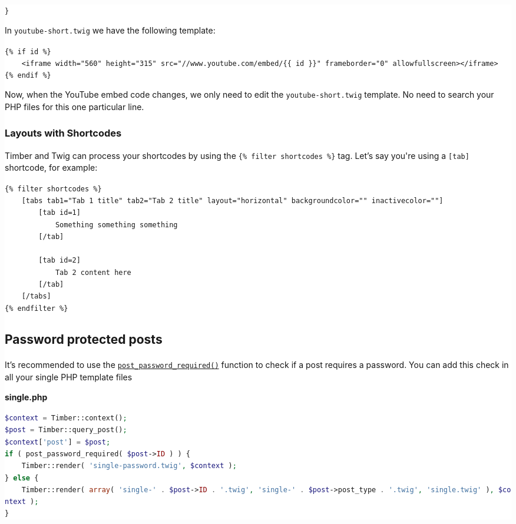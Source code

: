 ```php
}
```

In `youtube-short.twig` we have the following template:

```twig
{% if id %}
	<iframe width="560" height="315" src="//www.youtube.com/embed/{{ id }}" frameborder="0" allowfullscreen></iframe>
{% endif %}
```

Now, when the YouTube embed code changes, we only need to edit the `youtube-short.twig` template. No need to search your PHP files for this one particular line.

### Layouts with Shortcodes

Timber and Twig can process your shortcodes by using the `{% filter shortcodes %}` tag. Let’s say you're using a `[tab]` shortcode, for example:

```twig
{% filter shortcodes %}
    [tabs tab1="Tab 1 title" tab2="Tab 2 title" layout="horizontal" backgroundcolor="" inactivecolor=""]
        [tab id=1]
            Something something something
        [/tab]

        [tab id=2]
            Tab 2 content here
        [/tab]
    [/tabs]
{% endfilter %}
```

## Password protected posts

It’s recommended to use the [`post_password_required()`](https://developer.wordpress.org/reference/functions/post_password_required/) function to check if a post requires a password. You can add this check in all your single PHP template files

**single.php**

```php
$context = Timber::context();
$post = Timber::query_post();
$context['post'] = $post;
if ( post_password_required( $post->ID ) ) {
    Timber::render( 'single-password.twig', $context );
} else {
    Timber::render( array( 'single-' . $post->ID . '.twig', 'single-' . $post->post_type . '.twig', 'single.twig' ), $context );
}
```
